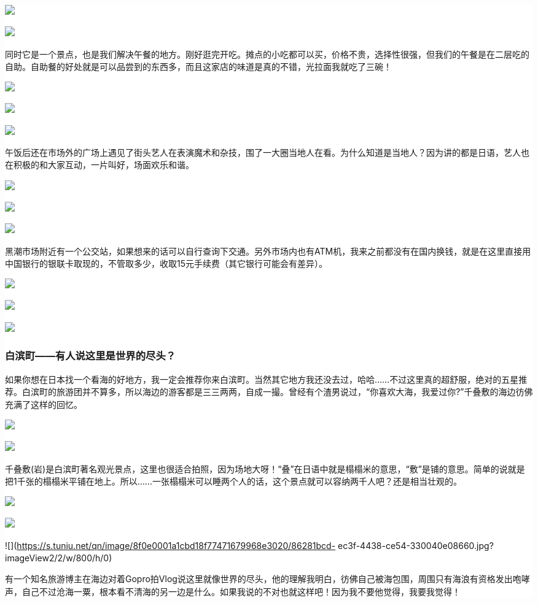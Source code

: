 ![](https://s.tuniu.net/qn/image/8f0e0001a1cbd18f77471679968e3020/f7967e34-01dc-4e6c-dbf9-e9663025c5c9.jpg?imageView2/2/w/800/h/0)

![](https://s.tuniu.net/qn/image/8f0e0001a1cbd18f77471679968e3020/89681e54-8f43-4259-d110-d1de0d30f63f.jpg?imageView2/2/w/800/h/0)

同时它是一个景点，也是我们解决午餐的地方。刚好逛完开吃。摊点的小吃都可以买，价格不贵，选择性很强，但我们的午餐是在二层吃的自助。自助餐的好处就是可以品尝到的东西多，而且这家店的味道是真的不错，光拉面我就吃了三碗！

![](https://s.tuniu.net/qn/image/8f0e0001a1cbd18f77471679968e3020/bab25779-69b1-48db-d61d-2f6535868292.jpg?imageView2/2/w/800/h/0)

![](https://s.tuniu.net/qn/image/8f0e0001a1cbd18f77471679968e3020/568f3a5a-a3ba-4c54-9ff3-cca92f439692.jpg?imageView2/2/w/800/h/0)

![](https://s.tuniu.net/qn/image/8f0e0001a1cbd18f77471679968e3020/b6631b33-cfec-4215-8fba-34a8ad299eac.jpg?imageView2/2/w/800/h/0)

午饭后还在市场外的广场上遇见了街头艺人在表演魔术和杂技，围了一大圈当地人在看。为什么知道是当地人？因为讲的都是日语，艺人也在积极的和大家互动，一片叫好，场面欢乐和谐。

![](https://s.tuniu.net/qn/image/8f0e0001a1cbd18f77471679968e3020/c110ed1a-b698-46b5-cff3-507b88bb2efc.jpg?imageView2/2/w/800/h/0)

![](https://s.tuniu.net/qn/image/8f0e0001a1cbd18f77471679968e3020/7adddc53-c999-49c3-92d8-15e2bf8490fa.jpg?imageView2/2/w/800/h/0)

![](https://s.tuniu.net/qn/image/8f0e0001a1cbd18f77471679968e3020/8761eb0d-7d57-4f84-bbd8-7e61b5c2a859.jpg?imageView2/2/w/800/h/0)

黑潮市场附近有一个公交站，如果想来的话可以自行查询下交通。另外市场内也有ATM机，我来之前都没有在国内换钱，就是在这里直接用中国银行的银联卡取现的，不管取多少，收取15元手续费（其它银行可能会有差异）。

![](https://s.tuniu.net/qn/image/8f0e0001a1cbd18f77471679968e3020/e80f98b5-df5a-4e72-c428-31da6a09cec0.jpg?imageView2/2/w/800/h/0)

![](https://s.tuniu.net/qn/image/8f0e0001a1cbd18f77471679968e3020/ef35bc7d-fd79-46b5-88ef-e9cf8fb9474d.jpg?imageView2/2/w/800/h/0)

![](https://s.tuniu.net/qn/image/8f0e0001a1cbd18f77471679968e3020/65d09582-a0a6-4615-d130-f0d8422ed088.jpg?imageView2/2/w/800/h/0)

### 白滨町——有人说这里是世界的尽头？

如果你想在日本找一个看海的好地方，我一定会推荐你来白滨町。当然其它地方我还没去过，哈哈……不过这里真的超舒服，绝对的五星推荐。白滨町的旅游团并不算多，所以海边的游客都是三三两两，自成一撮。曾经有个渣男说过，“你喜欢大海，我爱过你?”千叠敷的海边彷佛充满了这样的回忆。

![](https://s.tuniu.net/qn/image/8f0e0001a1cbd18f77471679968e3020/3918dd42-4b6d-4201-aae9-fbfb2e1b810b.jpg?imageView2/2/w/800/h/0)

![](https://s.tuniu.net/qn/image/8f0e0001a1cbd18f77471679968e3020/0fcbf9cc-94c4-4d9b-ea84-f4004f5b4818.jpg?imageView2/2/w/800/h/0)

千叠敷(岩)是白滨町著名观光景点，这里也很适合拍照，因为场地大呀！“叠”在日语中就是榻榻米的意思，“敷”是铺的意思。简单的说就是把1千张的榻榻米平铺在地上。所以……一张榻榻米可以睡两个人的话，这个景点就可以容纳两千人吧？还是相当壮观的。

![](https://s.tuniu.net/qn/image/8f0e0001a1cbd18f77471679968e3020/668f8142-de54-4d50-f981-c1200241f3e6.jpg?imageView2/2/w/800/h/0)

![](https://s.tuniu.net/qn/image/8f0e0001a1cbd18f77471679968e3020/8f850b65-01b0-4ae8-8ea8-984482fdb13d.jpg?imageView2/2/w/800/h/0)

![](https://s.tuniu.net/qn/image/8f0e0001a1cbd18f77471679968e3020/86281bcd-
ec3f-4438-ce54-330040e08660.jpg?imageView2/2/w/800/h/0)

有一个知名旅游博主在海边对着Gopro拍Vlog说这里就像世界的尽头，他的理解我明白，彷佛自己被海包围，周围只有海浪有资格发出咆哮声，自己不过沧海一粟，根本看不清海的另一边是什么。如果我说的不对也就这样吧！因为我不要他觉得，我要我觉得！
